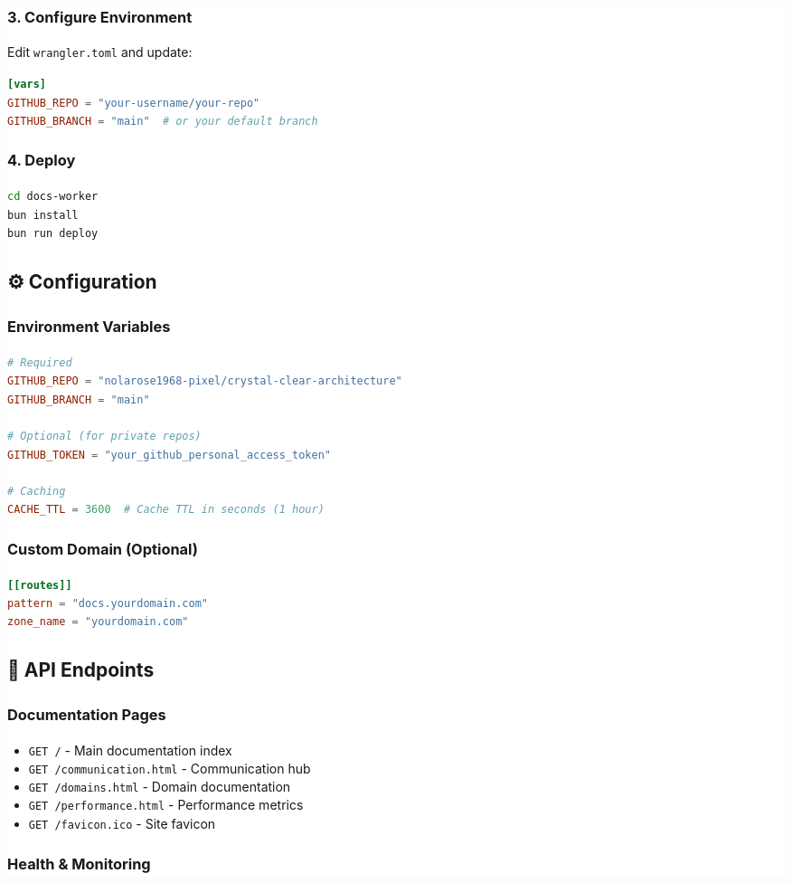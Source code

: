 ### 3. Configure Environment

Edit `wrangler.toml` and update:

```toml
[vars]
GITHUB_REPO = "your-username/your-repo"
GITHUB_BRANCH = "main"  # or your default branch
```

### 4. Deploy

```bash
cd docs-worker
bun install
bun run deploy
```

## ⚙️ Configuration

### Environment Variables

```toml
# Required
GITHUB_REPO = "nolarose1968-pixel/crystal-clear-architecture"
GITHUB_BRANCH = "main"

# Optional (for private repos)
GITHUB_TOKEN = "your_github_personal_access_token"

# Caching
CACHE_TTL = 3600  # Cache TTL in seconds (1 hour)
```

### Custom Domain (Optional)

```toml
[[routes]]
pattern = "docs.yourdomain.com"
zone_name = "yourdomain.com"
```

## 📖 API Endpoints

### Documentation Pages

- `GET /` - Main documentation index
- `GET /communication.html` - Communication hub
- `GET /domains.html` - Domain documentation
- `GET /performance.html` - Performance metrics
- `GET /favicon.ico` - Site favicon

### Health & Monitoring
